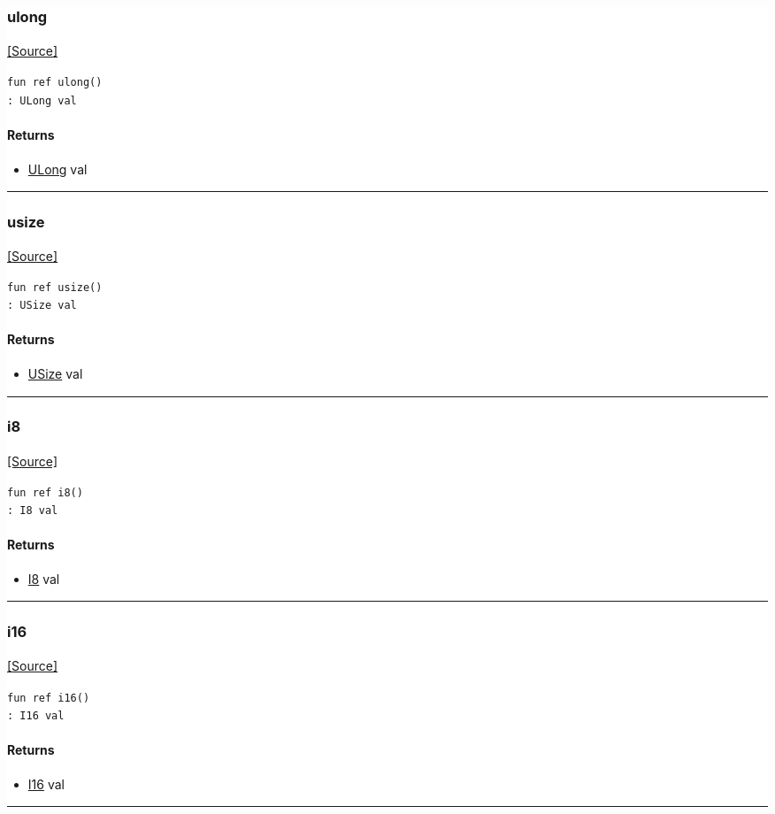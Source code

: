 
### ulong
<span class="source-link">[[Source]](src/random/random.md#L-0-75)</span>


```pony
fun ref ulong()
: ULong val
```

#### Returns

* [ULong](builtin-ULong.md) val

---

### usize
<span class="source-link">[[Source]](src/random/random.md#L-0-85)</span>


```pony
fun ref usize()
: USize val
```

#### Returns

* [USize](builtin-USize.md) val

---

### i8
<span class="source-link">[[Source]](src/random/random.md#L-0-95)</span>


```pony
fun ref i8()
: I8 val
```

#### Returns

* [I8](builtin-I8.md) val

---

### i16
<span class="source-link">[[Source]](src/random/random.md#L-0-101)</span>


```pony
fun ref i16()
: I16 val
```

#### Returns

* [I16](builtin-I16.md) val

---